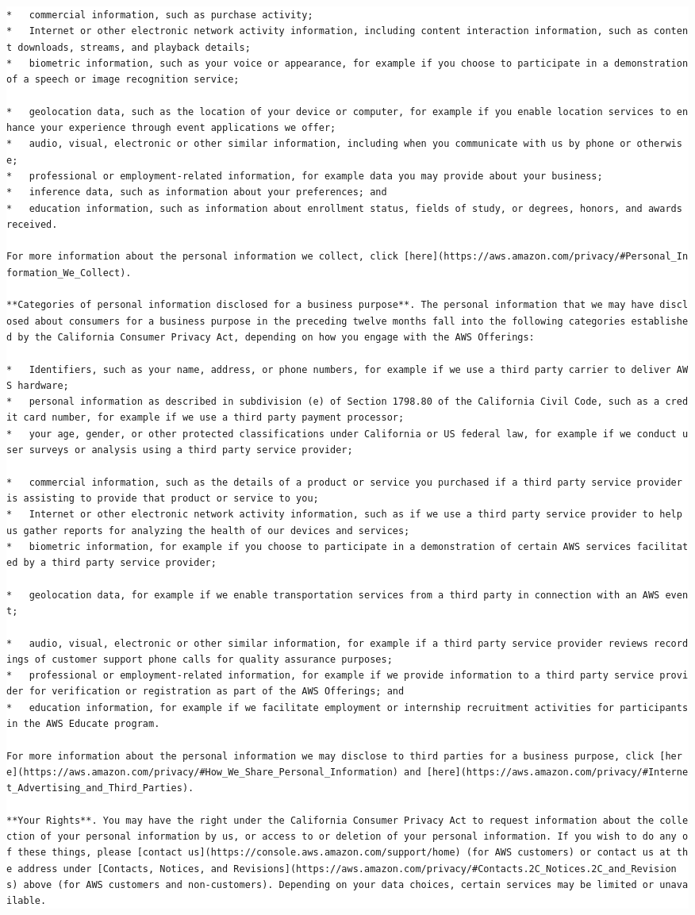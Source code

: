     *   commercial information, such as purchase activity;
    *   Internet or other electronic network activity information, including content interaction information, such as content downloads, streams, and playback details;
    *   biometric information, such as your voice or appearance, for example if you choose to participate in a demonstration of a speech or image recognition service;  
        
    *   geolocation data, such as the location of your device or computer, for example if you enable location services to enhance your experience through event applications we offer;
    *   audio, visual, electronic or other similar information, including when you communicate with us by phone or otherwise;
    *   professional or employment-related information, for example data you may provide about your business;
    *   inference data, such as information about your preferences; and
    *   education information, such as information about enrollment status, fields of study, or degrees, honors, and awards received.
    
    For more information about the personal information we collect, click [here](https://aws.amazon.com/privacy/#Personal_Information_We_Collect).
    
    **Categories of personal information disclosed for a business purpose**. The personal information that we may have disclosed about consumers for a business purpose in the preceding twelve months fall into the following categories established by the California Consumer Privacy Act, depending on how you engage with the AWS Offerings:
    
    *   Identifiers, such as your name, address, or phone numbers, for example if we use a third party carrier to deliver AWS hardware;
    *   personal information as described in subdivision (e) of Section 1798.80 of the California Civil Code, such as a credit card number, for example if we use a third party payment processor;
    *   your age, gender, or other protected classifications under California or US federal law, for example if we conduct user surveys or analysis using a third party service provider;  
        
    *   commercial information, such as the details of a product or service you purchased if a third party service provider is assisting to provide that product or service to you;
    *   Internet or other electronic network activity information, such as if we use a third party service provider to help us gather reports for analyzing the health of our devices and services;
    *   biometric information, for example if you choose to participate in a demonstration of certain AWS services facilitated by a third party service provider;  
        
    *   geolocation data, for example if we enable transportation services from a third party in connection with an AWS event;  
        
    *   audio, visual, electronic or other similar information, for example if a third party service provider reviews recordings of customer support phone calls for quality assurance purposes;
    *   professional or employment-related information, for example if we provide information to a third party service provider for verification or registration as part of the AWS Offerings; and
    *   education information, for example if we facilitate employment or internship recruitment activities for participants in the AWS Educate program.
    
    For more information about the personal information we may disclose to third parties for a business purpose, click [here](https://aws.amazon.com/privacy/#How_We_Share_Personal_Information) and [here](https://aws.amazon.com/privacy/#Internet_Advertising_and_Third_Parties).
    
    **Your Rights**. You may have the right under the California Consumer Privacy Act to request information about the collection of your personal information by us, or access to or deletion of your personal information. If you wish to do any of these things, please [contact us](https://console.aws.amazon.com/support/home) (for AWS customers) or contact us at the address under [Contacts, Notices, and Revisions](https://aws.amazon.com/privacy/#Contacts.2C_Notices.2C_and_Revisions) above (for AWS customers and non-customers). Depending on your data choices, certain services may be limited or unavailable.
    